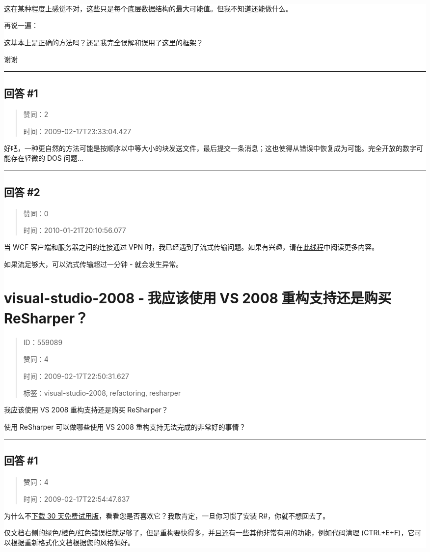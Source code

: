 这在某种程度上感觉不对，这些只是每个底层数据结构的最大可能值。但我不知道还能做什么。

再说一遍：

这基本上是正确的方法吗？还是我完全误解和误用了这里的框架？

谢谢

* * *

## 回答 #1

> 赞同：2
> 
> 时间：2009-02-17T23:33:04.427

好吧，一种更自然的方法可能是按顺序以中等大小的块发送文件，最后提交一条消息；这也使得从错误中恢复成为可能。完全开放的数字可能存在轻微的 DOS 问题...

* * *

## 回答 #2

> 赞同：0
> 
> 时间：2010-01-21T20:10:56.077

当 WCF 客户端和服务器之间的连接通过 VPN 时，我已经遇到了流式传输问题。如果有兴趣，请在[此线程](http://social.msdn.microsoft.com/Forums/en-US/wcf/thread/a8c6811f-f80e-4484-b33b-b22dd48c1c3c)中阅读更多内容。

如果流足够大，可以流式传输超过一分钟 - 就会发生异常。

# visual-studio-2008 - 我应该使用 VS 2008 重构支持还是购买 ReSharper？

> ID：559089
> 
> 赞同：4
> 
> 时间：2009-02-17T22:50:31.627
> 
> 标签：visual-studio-2008, refactoring, resharper

我应该使用 VS 2008 重构支持还是购买 ReSharper？

使用 ReSharper 可以做哪些使用 VS 2008 重构支持无法完成的非常好的事情？

* * *

## 回答 #1

> 赞同：4
> 
> 时间：2009-02-17T22:54:47.637

为什么不[下载 30 天免费试用版](http://www.jetbrains.com/resharper/download/)，看看您是否喜欢它？我敢肯定，一旦你习惯了安装 R#，你就不想回去了。

仅文档右侧的绿色/橙色/红色错误栏就足够了，但是重构要快得多，并且还有一些其他非常有用的功能，例如代码清理 (CTRL+E+F)，它可以根据重新格式化文档根据您的风格偏好。
